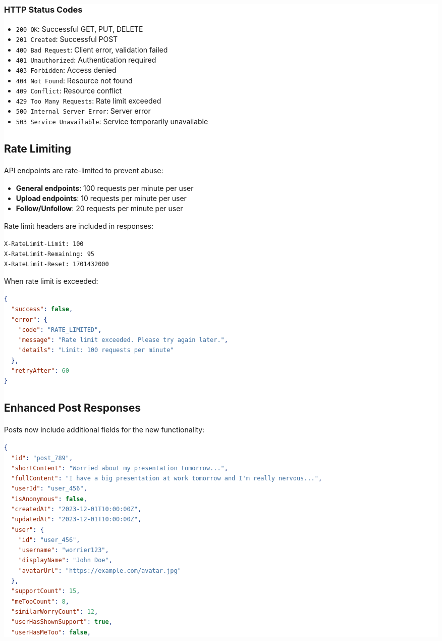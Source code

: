 ### HTTP Status Codes

- `200 OK`: Successful GET, PUT, DELETE
- `201 Created`: Successful POST
- `400 Bad Request`: Client error, validation failed
- `401 Unauthorized`: Authentication required
- `403 Forbidden`: Access denied
- `404 Not Found`: Resource not found
- `409 Conflict`: Resource conflict
- `429 Too Many Requests`: Rate limit exceeded
- `500 Internal Server Error`: Server error
- `503 Service Unavailable`: Service temporarily unavailable

## Rate Limiting

API endpoints are rate-limited to prevent abuse:

- **General endpoints**: 100 requests per minute per user
- **Upload endpoints**: 10 requests per minute per user
- **Follow/Unfollow**: 20 requests per minute per user

Rate limit headers are included in responses:

```
X-RateLimit-Limit: 100
X-RateLimit-Remaining: 95
X-RateLimit-Reset: 1701432000
```

When rate limit is exceeded:

```json
{
  "success": false,
  "error": {
    "code": "RATE_LIMITED",
    "message": "Rate limit exceeded. Please try again later.",
    "details": "Limit: 100 requests per minute"
  },
  "retryAfter": 60
}
```

## Enhanced Post Responses

Posts now include additional fields for the new functionality:

```json
{
  "id": "post_789",
  "shortContent": "Worried about my presentation tomorrow...",
  "fullContent": "I have a big presentation at work tomorrow and I'm really nervous...",
  "userId": "user_456",
  "isAnonymous": false,
  "createdAt": "2023-12-01T10:00:00Z",
  "updatedAt": "2023-12-01T10:00:00Z",
  "user": {
    "id": "user_456",
    "username": "worrier123",
    "displayName": "John Doe",
    "avatarUrl": "https://example.com/avatar.jpg"
  },
  "supportCount": 15,
  "meTooCount": 8,
  "similarWorryCount": 12,
  "userHasShownSupport": true,
  "userHasMeToo": false,
```